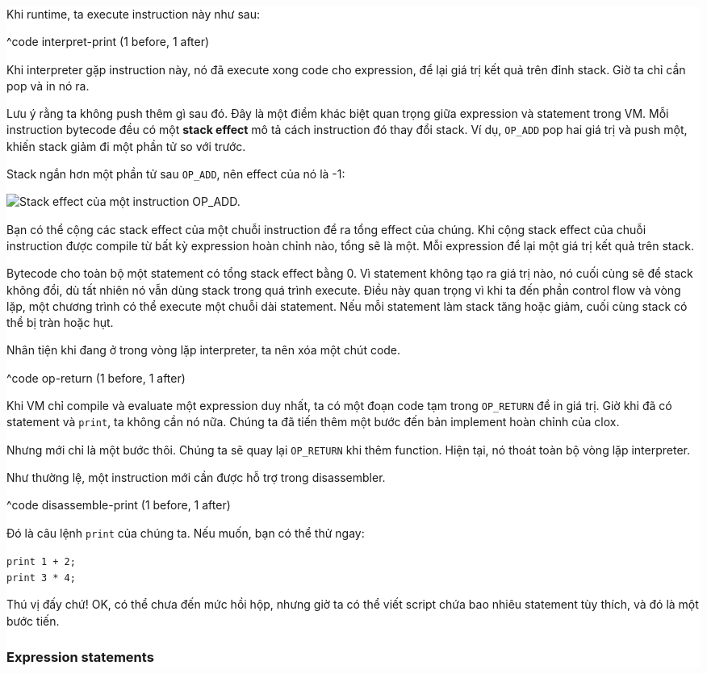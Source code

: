 Khi runtime, ta execute instruction này như sau:

^code interpret-print (1 before, 1 after)

Khi interpreter gặp instruction này, nó đã execute xong code cho expression, để lại giá trị kết quả trên đỉnh stack. Giờ ta chỉ cần pop và in nó ra.

Lưu ý rằng ta không push thêm gì sau đó. Đây là một điểm khác biệt quan trọng giữa expression và statement trong VM. Mỗi instruction bytecode đều có một <span name="effect">**stack effect**</span> mô tả cách instruction đó thay đổi stack. Ví dụ, `OP_ADD` pop hai giá trị và push một, khiến stack giảm đi một phần tử so với trước.

<aside name="effect">

Stack ngắn hơn một phần tử sau `OP_ADD`, nên effect của nó là -1:

<img src="image/global-variables/stack-effect.png" alt="Stack effect của một instruction OP_ADD." />

</aside>

Bạn có thể cộng các stack effect của một chuỗi instruction để ra tổng effect của chúng. Khi cộng stack effect của chuỗi instruction được compile từ bất kỳ expression hoàn chỉnh nào, tổng sẽ là một. Mỗi expression để lại một giá trị kết quả trên stack.

Bytecode cho toàn bộ một statement có tổng stack effect bằng 0. Vì statement không tạo ra giá trị nào, nó cuối cùng sẽ để stack không đổi, dù tất nhiên nó vẫn dùng stack trong quá trình execute. Điều này quan trọng vì khi ta đến phần control flow và vòng lặp, một chương trình có thể execute một chuỗi dài statement. Nếu mỗi statement làm stack tăng hoặc giảm, cuối cùng stack có thể bị tràn hoặc hụt.

Nhân tiện khi đang ở trong vòng lặp interpreter, ta nên xóa một chút code.

^code op-return (1 before, 1 after)

Khi VM chỉ compile và evaluate một expression duy nhất, ta có một đoạn code tạm trong `OP_RETURN` để in giá trị. Giờ khi đã có statement và `print`, ta không cần nó nữa. Chúng ta đã tiến thêm một <span name="return">bước</span> đến bản implement hoàn chỉnh của clox.

<aside name="return">

Nhưng mới chỉ là một bước thôi. Chúng ta sẽ quay lại `OP_RETURN` khi thêm function. Hiện tại, nó thoát toàn bộ vòng lặp interpreter.

</aside>

Như thường lệ, một instruction mới cần được hỗ trợ trong disassembler.

^code disassemble-print (1 before, 1 after)

Đó là câu lệnh `print` của chúng ta. Nếu muốn, bạn có thể thử ngay:

```lox
print 1 + 2;
print 3 * 4;
```

Thú vị đấy chứ! OK, có thể chưa đến mức hồi hộp, nhưng giờ ta có thể viết script chứa bao nhiêu statement tùy thích, và đó là một bước tiến.


### Expression statements
